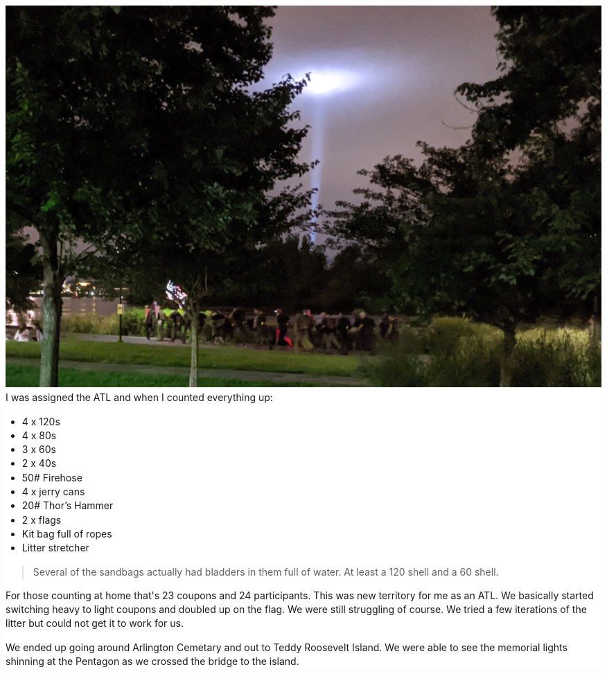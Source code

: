 ![heavy movement](images/heavyMovement.jpg)
I was assigned the ATL and when I counted everything up:
* 4 x 120s
* 4 x 80s
* 3 x 60s
* 2 x 40s
* 50# Firehose
* 4 x jerry cans
* 20# Thor’s Hammer
* 2 x flags
* Kit bag full of ropes
* Litter stretcher
> Several of the sandbags actually had bladders in them full of water. At least a 120 shell and a 60 shell.

For those counting at home that's 23 coupons and 24 participants. This was new territory for me as an ATL. We basically started switching heavy to light coupons and doubled up on the flag. We were still struggling of course. We tried a few iterations of the litter but could not get it to work for us.

We ended up going around Arlington Cemetary and out to Teddy Roosevelt Island. We were able to see the memorial lights shinning at the Pentagon as we crossed the bridge to the island.